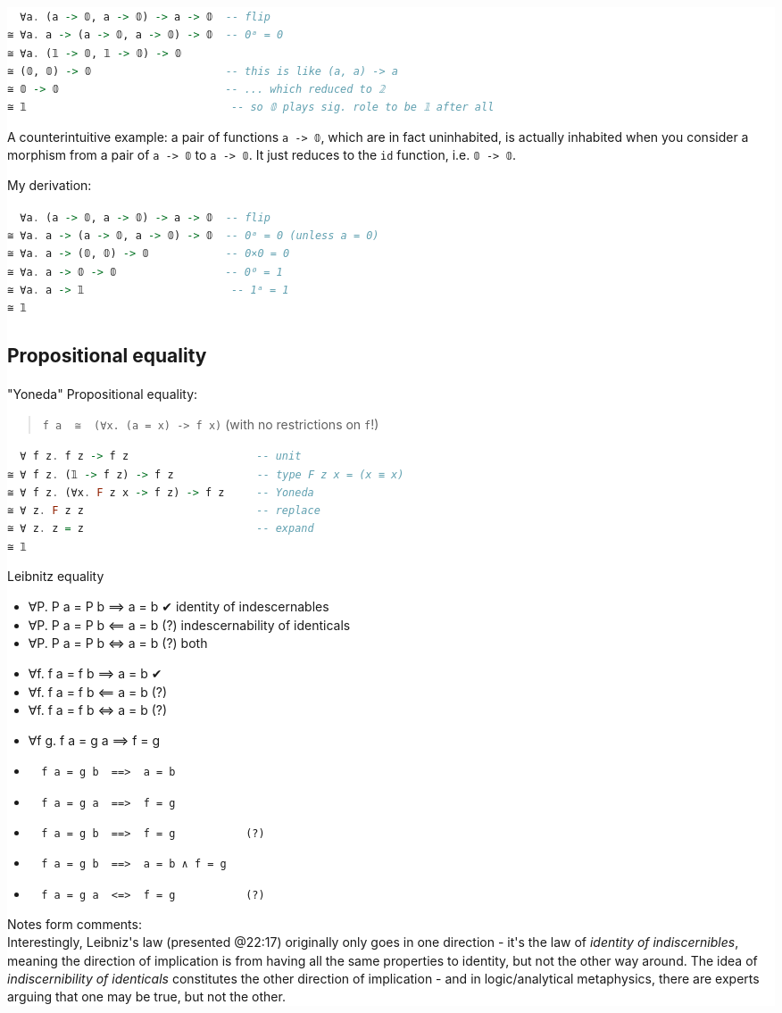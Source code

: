 ```hs
  ∀a. (a -> 𝟘, a -> 𝟘) -> a -> 𝟘  -- flip
≅ ∀a. a -> (a -> 𝟘, a -> 𝟘) -> 𝟘  -- 0ᵃ = 0
≅ ∀a. (𝟙 -> 𝟘, 𝟙 -> 𝟘) -> 𝟘
≅ (𝟘, 𝟘) -> 𝟘                     -- this is like (a, a) -> a
≅ 𝟘 -> 𝟘                          -- ... which reduced to 𝟚
≅ 𝟙                                -- so 𝟘 plays sig. role to be 𝟙 after all
```

A counterintuitive example: a pair of functions `a -> 𝟘`, which are in fact uninhabited, is actually inhabited when you consider a morphism from a pair of `a -> 𝟘` to `a -> 𝟘`. It just reduces to the `id` function, i.e. `𝟘 -> 𝟘`.

My derivation:

```hs
  ∀a. (a -> 𝟘, a -> 𝟘) -> a -> 𝟘  -- flip
≅ ∀a. a -> (a -> 𝟘, a -> 𝟘) -> 𝟘  -- 0ᵃ = 0 (unless a = 0)
≅ ∀a. a -> (𝟘, 𝟘) -> 𝟘            -- 0×0 = 0
≅ ∀a. a -> 𝟘 -> 𝟘                 -- 0⁰ = 1
≅ ∀a. a -> 𝟙                       -- 1ᵃ = 1
≅ 𝟙
```

## Propositional equality

"Yoneda" Propositional equality:

>`f a  ≅  (∀x. (a = x) -> f x)` (with no restrictions on `f`!)

```hs
  ∀ f z. f z -> f z                    -- unit
≅ ∀ f z. (𝟙 -> f z) -> f z             -- type F z x = (x ≡ x)
≅ ∀ f z. (∀x. F z x -> f z) -> f z     -- Yoneda
≅ ∀ z. F z z                           -- replace
≅ ∀ z. z = z                           -- expand
≅ 𝟙
```

Leibnitz equality
+ ∀P. P a = P b ==> a = b    ✔   identity of indescernables
+ ∀P. P a = P b <== a = b   (?)  indescernability of identicals
+ ∀P. P a = P b <=> a = b   (?)  both

* ∀f. f a = f b ==> a = b    ✔
* ∀f. f a = f b <== a = b   (?)
* ∀f. f a = f b <=> a = b   (?)

- ∀f g. f a = g a  ==>  f = g
-       f a = g b  ==>  a = b
-       f a = g a  ==>  f = g
-       f a = g b  ==>  f = g           (?)
-       f a = g b  ==>  a = b ∧ f = g
-       f a = g a  <=>  f = g           (?)


Notes form comments:   
Interestingly, Leibniz's law (presented @22:17) originally only goes in one direction - it's the law of *identity of indiscernibles*, meaning the direction of implication is from having all the same properties to identity, but not the other way around. The idea of *indiscernibility of identicals* constitutes the other direction of implication - and in logic/analytical metaphysics, there are experts arguing that one may be true, but not the other.
